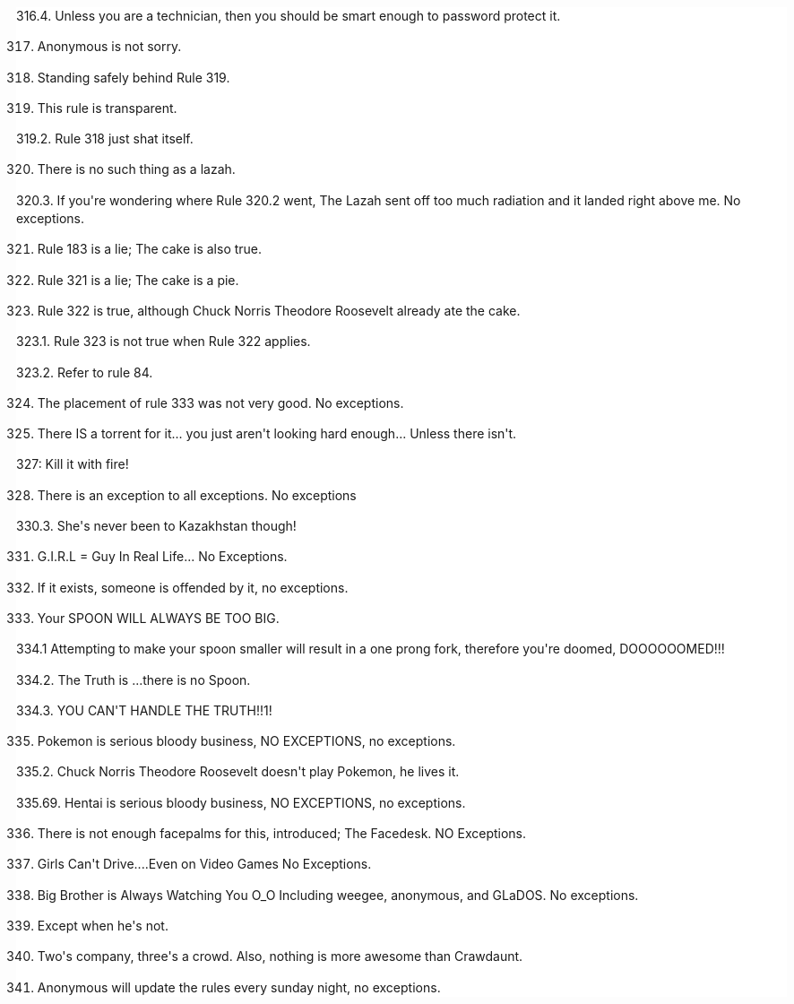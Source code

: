 316.4. Unless you are a technician, then you should be smart enough to password protect it.

317. Anonymous is not sorry.

318. Standing safely behind Rule 319.

319. This rule is transparent.

319.2. Rule 318 just shat itself.

320. There is no such thing as a lazah.

320.3. If you're wondering where Rule 320.2 went, The Lazah sent off too much radiation and it landed right above me. No exceptions.

321. Rule 183 is a lie; The cake is also true.

322. Rule 321 is a lie; The cake is a pie.

323. Rule 322 is true, although Chuck Norris Theodore Roosevelt already ate the cake.

323.1. Rule 323 is not true when Rule 322 applies.

323.2. Refer to rule 84.

324. The placement of rule 333 was not very good. No exceptions.

326. There IS a torrent for it... you just aren't looking hard enough... Unless there isn't.

327: Kill it with fire!

328. There is an exception to all exceptions. No exceptions

330.3. She's never been to Kazakhstan though!

331. G.I.R.L = Guy In Real Life... No Exceptions.

332. If it exists, someone is offended by it, no exceptions.

334. Your SPOON WILL ALWAYS BE TOO BIG.

334.1 Attempting to make your spoon smaller will result in a one prong fork, therefore you're doomed, DOOOOOOMED!!!

334.2. The Truth is ...there is no Spoon.

334.3. YOU CAN'T HANDLE THE TRUTH!!1!

335. Pokemon is serious bloody business, NO EXCEPTIONS, no exceptions.

335.2. Chuck Norris Theodore Roosevelt doesn't play Pokemon, he lives it.

335.69. Hentai is serious bloody business, NO EXCEPTIONS, no exceptions.

336. There is not enough facepalms for this, introduced; The Facedesk. NO Exceptions.

337. Girls Can't Drive....Even on Video Games No Exceptions.

338. Big Brother is Always Watching You O_O Including weegee, anonymous, and GLaDOS. No exceptions.

339. Except when he's not.

342. Two's company, three's a crowd. Also, nothing is more awesome than Crawdaunt.

343. Anonymous will update the rules every sunday night, no exceptions.

